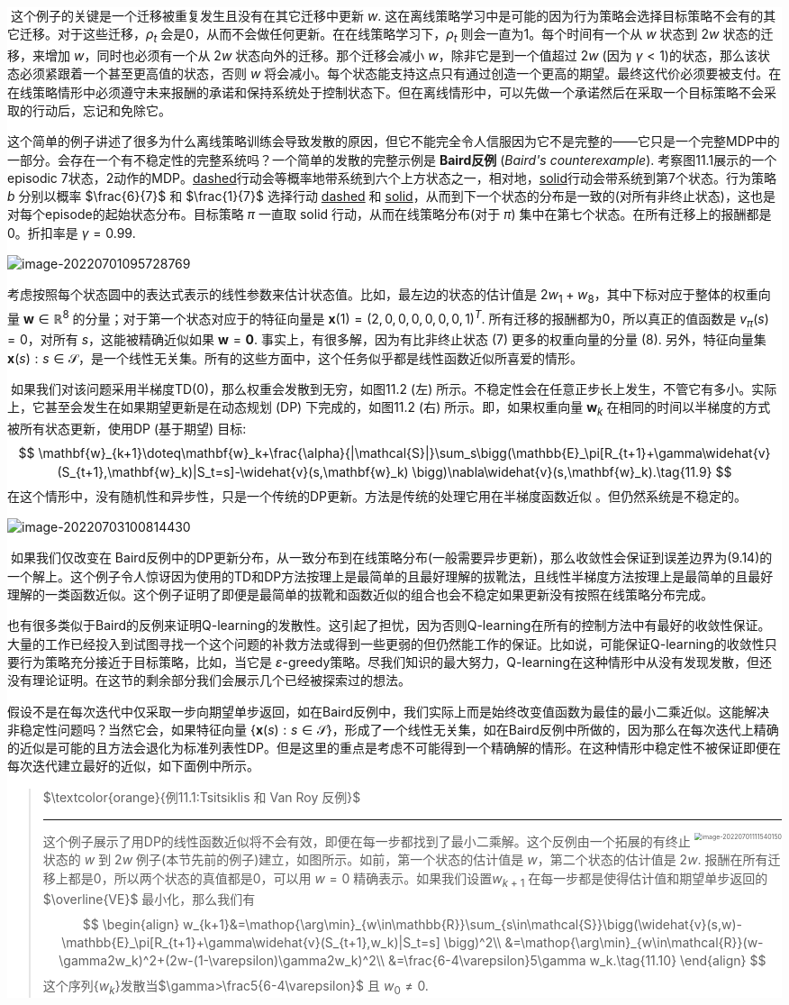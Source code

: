 ​	这个例子的关键是一个迁移被重复发生且没有在其它迁移中更新 $w$. 这在离线策略学习中是可能的因为行为策略会选择目标策略不会有的其它迁移。对于这些迁移，$\rho_t$ 会是0，从而不会做任何更新。在在线策略学习下，$\rho_t$ 则会一直为1。每个时间有一个从 $w$ 状态到 $2w$ 状态的迁移，来增加 $w$，同时也必须有一个从 $2w$ 状态向外的迁移。那个迁移会减小 $w$，除非它是到一个值超过 $2w$ (因为 $\gamma<1$)的状态，那么该状态必须紧跟着一个甚至更高值的状态，否则 $w$ 将会减小。每个状态能支持这点只有通过创造一个更高的期望。最终这代价必须要被支付。在在线策略情形中必须遵守未来报酬的承诺和保持系统处于控制状态下。但在离线情形中，可以先做一个承诺然后在采取一个目标策略不会采取的行动后，忘记和免除它。

​	这个简单的例子讲述了很多为什么离线策略训练会导致发散的原因，但它不能完全令人信服因为它不是完整的——它只是一个完整MDP中的一部分。会存在一个有不稳定性的完整系统吗？一个简单的发散的完整示例是 **Baird反例** (*Baird's counterexample*). 考察图11.1展示的一个episodic 7状态，2动作的MDP。<u>dashed</u>行动会等概率地带系统到六个上方状态之一，相对地，<u>solid</u>行动会带系统到第7个状态。行为策略 $b$ 分别以概率 $\frac{6}{7}$ 和 $\frac{1}{7}$ 选择行动 <u>dashed</u> 和 <u>solid</u>，从而到下一个状态的分布是一致的(对所有非终止状态)，这也是对每个episode的起始状态分布。目标策略 $\pi$ 一直取 solid 行动，从而在线策略分布(对于 $\pi$) 集中在第七个状态。在所有迁移上的报酬都是0。折扣率是 $\gamma=0.99$.

![image-20220701095728769](C:\Users\Sxj\AppData\Roaming\Typora\typora-user-images\image-20220701095728769.png)

考虑按照每个状态圆中的表达式表示的线性参数来估计状态值。比如，最左边的状态的估计值是 $2w_1+w_8$，其中下标对应于整体的权重向量 $\mathbf{w}\in\mathbb{R}^8$ 的分量；对于第一个状态对应于的特征向量是 $\mathbf{x}(1)=(2,0,0,0,0,0,0,1)^T$. 所有迁移的报酬都为0，所以真正的值函数是 $v_\pi(s)=0$，对所有 $s$，这能被精确近似如果 $\mathbf{w}=\mathbf{0}$. 事实上，有很多解，因为有比非终止状态 (7) 更多的权重向量的分量 (8). 另外，特征向量集 ${\mathbf{x}(s):s\in\mathcal{S}}$，是一个线性无关集。所有的这些方面中，这个任务似乎都是线性函数近似所喜爱的情形。

​	如果我们对该问题采用半梯度TD(0)，那么权重会发散到无穷，如图11.2 (左) 所示。不稳定性会在任意正步长上发生，不管它有多小。实际上，它甚至会发生在如果期望更新是在动态规划 (DP) 下完成的，如图11.2 (右) 所示。即，如果权重向量 $\mathbf{w}_k$ 在相同的时间以半梯度的方式被所有状态更新，使用DP (基于期望) 目标:
$$
\mathbf{w}_{k+1}\doteq\mathbf{w}_k+\frac{\alpha}{|\mathcal{S}|}\sum_s\bigg(\mathbb{E}_\pi[R_{t+1}+\gamma\widehat{v}(S_{t+1},\mathbf{w}_k)|S_t=s]-\widehat{v}(s,\mathbf{w}_k) \bigg)\nabla\widehat{v}(s,\mathbf{w}_k).\tag{11.9}
$$
在这个情形中，没有随机性和异步性，只是一个传统的DP更新。方法是传统的处理它用在半梯度函数近似 。但仍然系统是不稳定的。

![image-20220703100814430](C:\Users\Sxj\AppData\Roaming\Typora\typora-user-images\image-20220703100814430.png)

​	如果我们仅改变在 Baird反例中的DP更新分布，从一致分布到在线策略分布(一般需要异步更新)，那么收敛性会保证到误差边界为(9.14)的一个解上。这个例子令人惊讶因为使用的TD和DP方法按理上是最简单的且最好理解的拔靴法，且线性半梯度方法按理上是最简单的且最好理解的一类函数近似。这个例子证明了即便是最简单的拔靴和函数近似的组合也会不稳定如果更新没有按照在线策略分布完成。

​	也有很多类似于Baird的反例来证明Q-learning的发散性。这引起了担忧，因为否则Q-learning在所有的控制方法中有最好的收敛性保证。大量的工作已经投入到试图寻找一个这个问题的补救方法或得到一些更弱的但仍然能工作的保证。比如说，可能保证Q-learning的收敛性只要行为策略充分接近于目标策略，比如，当它是 $\varepsilon$-greedy策略。尽我们知识的最大努力，Q-learning在这种情形中从没有发现发散，但还没有理论证明。在这节的剩余部分我们会展示几个已经被探索过的想法。

​	假设不是在每次迭代中仅采取一步向期望单步返回，如在Baird反例中，我们实际上而是始终改变值函数为最佳的最小二乘近似。这能解决非稳定性问题吗？当然它会，如果特征向量 $\{\mathbf{x}(s):s\in\mathcal{S} \}$，形成了一个线性无关集，如在Baird反例中所做的，因为那么在每次迭代上精确的近似是可能的且方法会退化为标准列表性DP。但是这里的重点是考虑不可能得到一个精确解的情形。在这种情形中稳定性不被保证即便在每次迭代建立最好的近似，如下面例中所示。

> $\textcolor{orange}{例11.1:Tsitsiklis 和 Van Roy 反例}$
>
> ---
>
> <img src="C:\Users\Sxj\AppData\Roaming\Typora\typora-user-images\image-20220701111540150.png" alt="image-20220701111540150" style="zoom:50%;" align="right"/>这个例子展示了用DP的线性函数近似将不会有效，即便在每一步都找到了最小二乘解。这个反例由一个拓展的有终止状态的 $w$ 到 $2w$ 例子(本节先前的例子)建立，如图所示。如前，第一个状态的估计值是 $w$，第二个状态的估计值是 $2w$. 报酬在所有迁移上都是0，所以两个状态的真值都是0，可以用 $w=0$ 精确表示。如果我们设置$w_{k+1}$ 在每一步都是使得估计值和期望单步返回的 $\overline{VE}$ 最小化，那么我们有
> $$
> \begin{align}
> w_{k+1}&=\mathop{\arg\min}_{w\in\mathbb{R}}\sum_{s\in\mathcal{S}}\bigg(\widehat{v}(s,w)-\mathbb{E}_\pi[R_{t+1}+\gamma\widehat{v}(S_{t+1},w_k)|S_t=s] \bigg)^2\\
> &=\mathop{\arg\min}_{w\in\mathcal{R}}(w-\gamma2w_k)^2+(2w-(1-\varepsilon)\gamma2w_k)^2\\
> &=\frac{6-4\varepsilon}5\gamma w_k.\tag{11.10}
> \end{align}
> $$
> 这个序列$\{w_k\}$发散当$\gamma>\frac5{6-4\varepsilon}$ 且 $w_0\neq0$.
